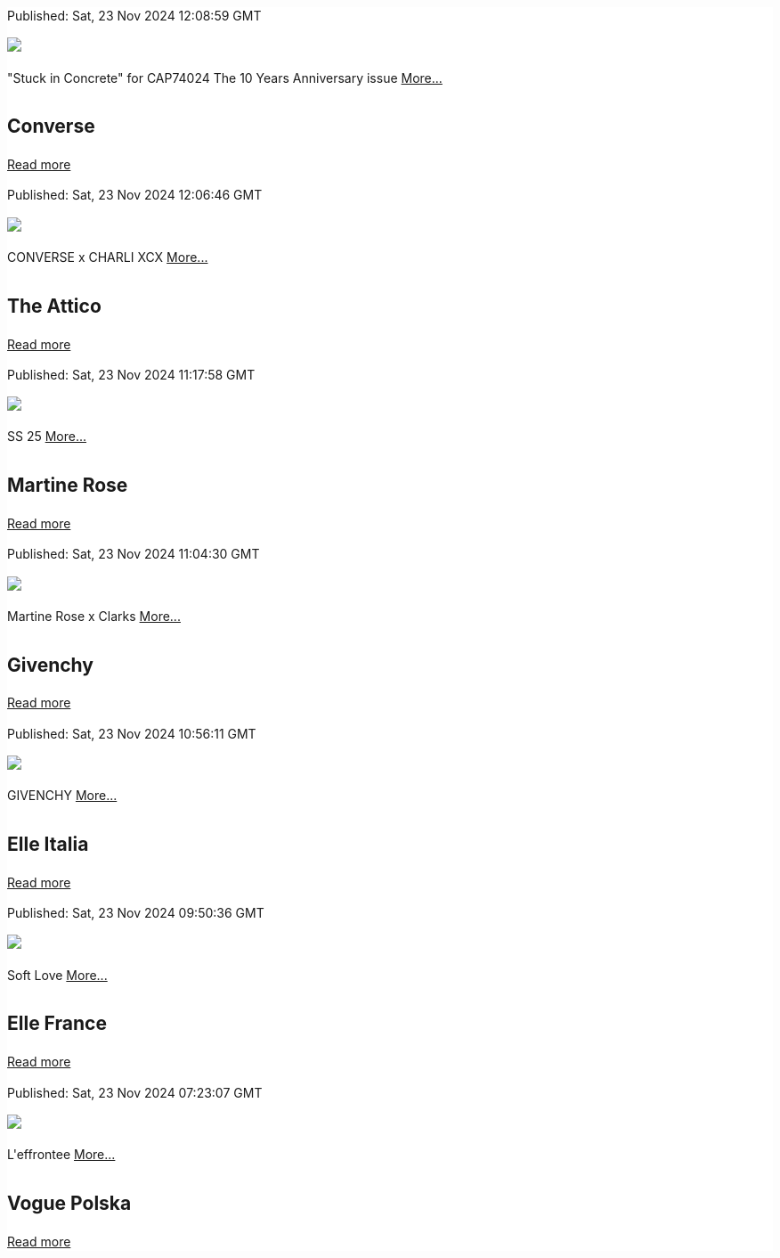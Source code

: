 Published: Sat, 23 Nov 2024 12:08:59 GMT

<p><img src="https://i.mdel.net/i/db/2024/11/2390721/2390721-800w.jpg" /></p>"Stuck in Concrete" for CAP74024 The 10 Years Anniversary issue <a href="https://models.com/work/cap-74024-stuck-in-concrete-for-cap74024-the-10-years-anniversary-issue" title="">More...</a>

## Converse
[Read more](https://models.com/work/converse-converse-x-charli-xcx)

Published: Sat, 23 Nov 2024 12:06:46 GMT

<p><img src="https://i.mdel.net/i/db/2024/11/2390715/2390715-800w.jpg" /></p>CONVERSE x CHARLI XCX <a href="https://models.com/work/converse-converse-x-charli-xcx" title="CONVERSE x CHARLI XCX">More...</a>

## The Attico
[Read more](https://models.com/work/the-attico-ss-25)

Published: Sat, 23 Nov 2024 11:17:58 GMT

<p><img src="https://i.mdel.net/i/db/2024/11/2390700/2390700-800w.jpg" /></p>SS 25 <a href="https://models.com/work/the-attico-ss-25" title="SS 25">More...</a>

## Martine Rose
[Read more](https://models.com/work/martine-rose-martine-rose-x-clarks)

Published: Sat, 23 Nov 2024 11:04:30 GMT

<p><img src="https://i.mdel.net/i/db/2024/11/2390675/2390675-800w.jpg" /></p>Martine Rose x Clarks <a href="https://models.com/work/martine-rose-martine-rose-x-clarks" title="Martine Rose x Clarks">More...</a>

## Givenchy
[Read more](https://models.com/work/givenchy-givenchy-2)

Published: Sat, 23 Nov 2024 10:56:11 GMT

<p><img src="https://i.mdel.net/i/db/2024/11/2390668/2390668-800w.jpg" /></p>GIVENCHY <a href="https://models.com/work/givenchy-givenchy-2" title="GIVENCHY">More...</a>

## Elle Italia
[Read more](https://models.com/work/elle-italia-soft-love)

Published: Sat, 23 Nov 2024 09:50:36 GMT

<p><img src="https://i.mdel.net/i/db/2024/11/2390652/2390652-800w.jpg" /></p>Soft Love <a href="https://models.com/work/elle-italia-soft-love" title="Soft Love">More...</a>

## Elle France
[Read more](https://models.com/work/elle-france-leffrontee)

Published: Sat, 23 Nov 2024 07:23:07 GMT

<p><img src="https://i.mdel.net/i/db/2024/11/2390629/2390629-800w.jpg" /></p>L'effrontee <a href="https://models.com/work/elle-france-leffrontee" title="L'effrontee">More...</a>

## Vogue Polska
[Read more](https://models.com/work/vogue-polska-en-vogue-12)
